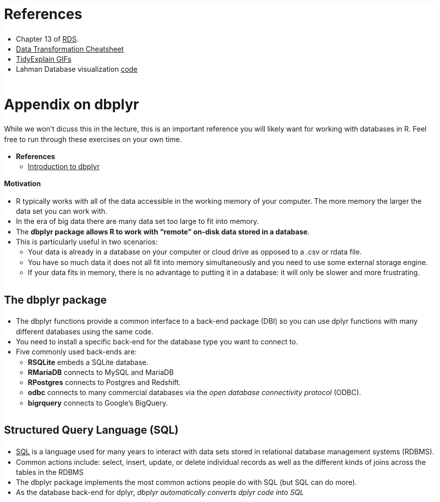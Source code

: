 # References

-   Chapter 13 of [RDS](https://r4ds.had.co.nz/).
-   [Data Transformation Cheatsheet](https://github.com/rstudio/cheatsheets/blob/master/data-transformation.pdf)
-   [TidyExplain GIFs](https://github.com/gadenbuie/tidyexplain)
-   Lahman Database visualization [code](http://bergant.github.io/datamodelr/lahman.html)

# Appendix on dbplyr

While we won’t dicuss this in the lecture, this is an important reference you
will likely want for working with databases in R. Feel free to run through these
exercises on your own time.

-   **References**
    -   [Introduction to dbplyr](https://cran.r-project.org/web/packages/dbplyr/vignettes/dbplyr.html)

**Motivation**

-   R typically works with all of the data accessible in the working memory of your computer. The more memory the larger the data set you can work with.
-   In the era of big data there are many data set too large to fit into memory.
-   The **dbplyr package allows R to work with “remote” on-disk data stored in a database**.
-   This is particularly useful in two scenarios:
    -   Your data is already in a database on your computer or cloud drive as opposed to a .csv or rdata file.
    -   You have so much data it does not all fit into memory simultaneously and you need to use some external storage engine.
    -   If your data fits in memory, there is no advantage to putting it in a database: it will only be slower and more frustrating.

## The dbplyr package

-   The dbplyr functions provide a common interface to a back-end package (DBI) so you can use dplyr functions with many different databases using the same code.
-   You need to install a specific back-end for the database type you want to connect to.
-   Five commonly used back-ends are:
    -   **RSQLite** embeds a SQLite database.
    -   **RMariaDB** connects to MySQL and MariaDB
    -   **RPostgres** connects to Postgres and Redshift.
    -   **odbc** connects to many commercial databases via the *open database connectivity protocol* (ODBC).
    -   **bigrquery** connects to Google’s BigQuery.

## Structured Query Language (SQL)

-   [SQL](https://en.wikipedia.org/wiki/SQL) is a language used for many years to interact with data sets stored in relational database management systems (RDBMS).
-   Common actions include: select, insert, update, or delete individual records as well as the different kinds of joins across the tables in the RDBMS
-   The dbplyr package implements the most common actions people do with SQL (but SQL can do more).
-   As the database back-end for dplyr, *dbplyr automatically converts dplyr code into SQL*
